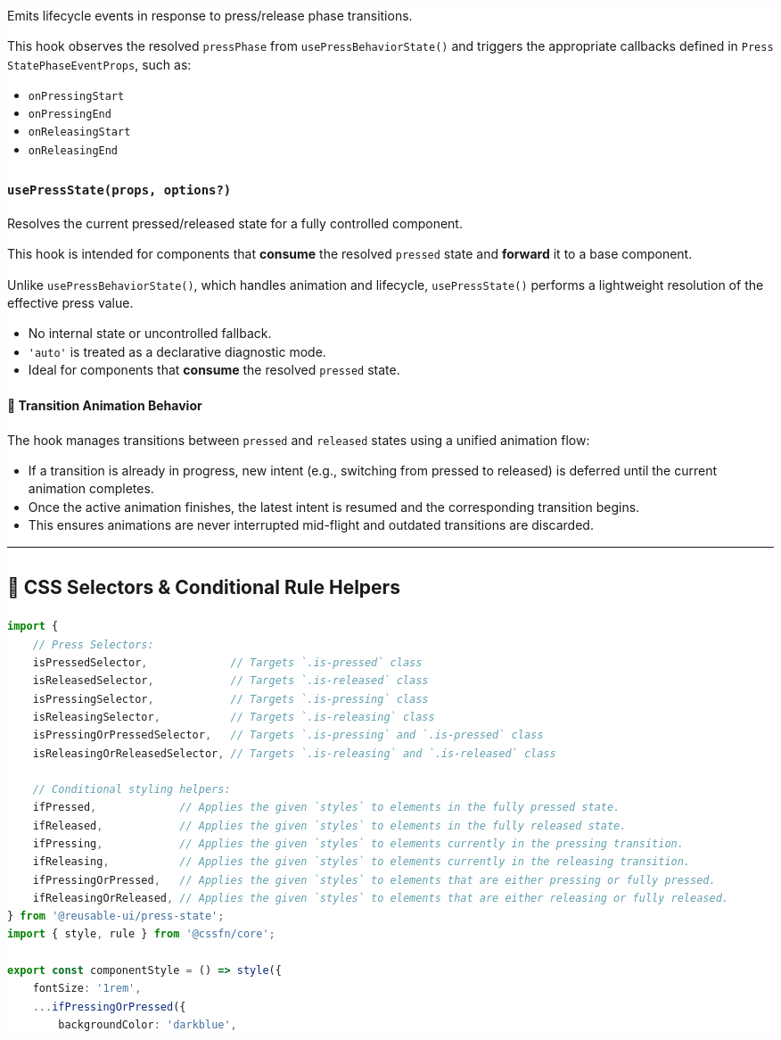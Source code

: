 Emits lifecycle events in response to press/release phase transitions.

This hook observes the resolved `pressPhase` from `usePressBehaviorState()` and triggers the appropriate callbacks defined in `PressStatePhaseEventProps`, such as:

- `onPressingStart`
- `onPressingEnd`
- `onReleasingStart`
- `onReleasingEnd`

### `usePressState(props, options?)`

Resolves the current pressed/released state for a fully controlled component.

This hook is intended for components that **consume** the resolved `pressed` state and **forward** it to a base component.

Unlike `usePressBehaviorState()`, which handles animation and lifecycle, `usePressState()` performs a lightweight resolution of the effective press value.

- No internal state or uncontrolled fallback.
- `'auto'` is treated as a declarative diagnostic mode.
- Ideal for components that **consume** the resolved `pressed` state.

#### 🧠 Transition Animation Behavior

The hook manages transitions between `pressed` and `released` states using a unified animation flow:

- If a transition is already in progress, new intent (e.g., switching from pressed to released) is deferred until the current animation completes.
- Once the active animation finishes, the latest intent is resumed and the corresponding transition begins.
- This ensures animations are never interrupted mid-flight and outdated transitions are discarded.

---

## 🎨 CSS Selectors & Conditional Rule Helpers

```ts
import {
    // Press Selectors:
    isPressedSelector,             // Targets `.is-pressed` class
    isReleasedSelector,            // Targets `.is-released` class
    isPressingSelector,            // Targets `.is-pressing` class
    isReleasingSelector,           // Targets `.is-releasing` class
    isPressingOrPressedSelector,   // Targets `.is-pressing` and `.is-pressed` class
    isReleasingOrReleasedSelector, // Targets `.is-releasing` and `.is-released` class
    
    // Conditional styling helpers:
    ifPressed,             // Applies the given `styles` to elements in the fully pressed state.
    ifReleased,            // Applies the given `styles` to elements in the fully released state.
    ifPressing,            // Applies the given `styles` to elements currently in the pressing transition.
    ifReleasing,           // Applies the given `styles` to elements currently in the releasing transition.
    ifPressingOrPressed,   // Applies the given `styles` to elements that are either pressing or fully pressed.
    ifReleasingOrReleased, // Applies the given `styles` to elements that are either releasing or fully released.
} from '@reusable-ui/press-state';
import { style, rule } from '@cssfn/core';

export const componentStyle = () => style({
    fontSize: '1rem',
    ...ifPressingOrPressed({
        backgroundColor: 'darkblue',
```